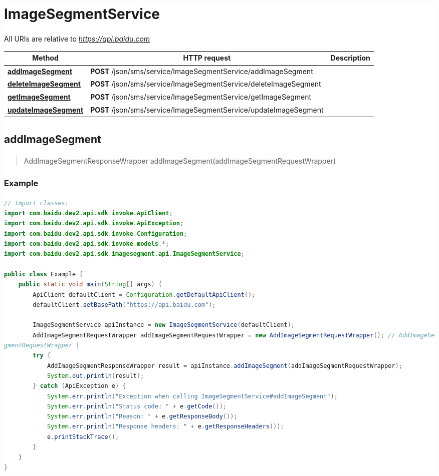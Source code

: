 # ImageSegmentService

All URIs are relative to *https://api.baidu.com*

Method | HTTP request | Description
------------- | ------------- | -------------
[**addImageSegment**](ImageSegmentService.md#addImageSegment) | **POST** /json/sms/service/ImageSegmentService/addImageSegment | 
[**deleteImageSegment**](ImageSegmentService.md#deleteImageSegment) | **POST** /json/sms/service/ImageSegmentService/deleteImageSegment | 
[**getImageSegment**](ImageSegmentService.md#getImageSegment) | **POST** /json/sms/service/ImageSegmentService/getImageSegment | 
[**updateImageSegment**](ImageSegmentService.md#updateImageSegment) | **POST** /json/sms/service/ImageSegmentService/updateImageSegment | 



## addImageSegment

> AddImageSegmentResponseWrapper addImageSegment(addImageSegmentRequestWrapper)



### Example

```java
// Import classes:
import com.baidu.dev2.api.sdk.invoke.ApiClient;
import com.baidu.dev2.api.sdk.invoke.ApiException;
import com.baidu.dev2.api.sdk.invoke.Configuration;
import com.baidu.dev2.api.sdk.invoke.models.*;
import com.baidu.dev2.api.sdk.imagesegment.api.ImageSegmentService;

public class Example {
    public static void main(String[] args) {
        ApiClient defaultClient = Configuration.getDefaultApiClient();
        defaultClient.setBasePath("https://api.baidu.com");

        ImageSegmentService apiInstance = new ImageSegmentService(defaultClient);
        AddImageSegmentRequestWrapper addImageSegmentRequestWrapper = new AddImageSegmentRequestWrapper(); // AddImageSegmentRequestWrapper | 
        try {
            AddImageSegmentResponseWrapper result = apiInstance.addImageSegment(addImageSegmentRequestWrapper);
            System.out.println(result);
        } catch (ApiException e) {
            System.err.println("Exception when calling ImageSegmentService#addImageSegment");
            System.err.println("Status code: " + e.getCode());
            System.err.println("Reason: " + e.getResponseBody());
            System.err.println("Response headers: " + e.getResponseHeaders());
            e.printStackTrace();
        }
    }
}
```
